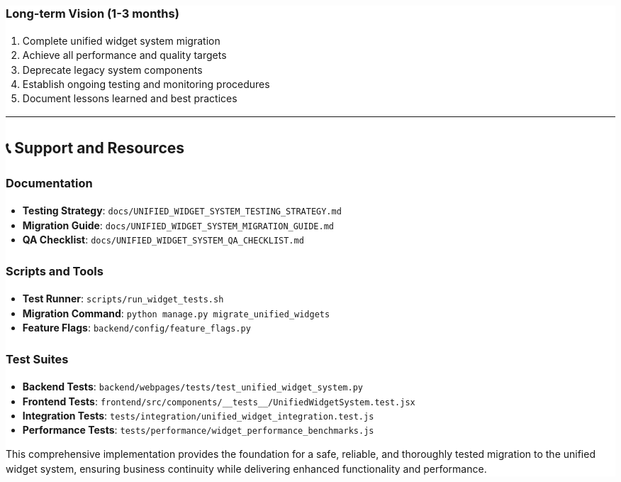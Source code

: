### Long-term Vision (1-3 months)
1. Complete unified widget system migration
2. Achieve all performance and quality targets
3. Deprecate legacy system components
4. Establish ongoing testing and monitoring procedures
5. Document lessons learned and best practices

---

## 📞 Support and Resources

### Documentation
- **Testing Strategy**: `docs/UNIFIED_WIDGET_SYSTEM_TESTING_STRATEGY.md`
- **Migration Guide**: `docs/UNIFIED_WIDGET_SYSTEM_MIGRATION_GUIDE.md`
- **QA Checklist**: `docs/UNIFIED_WIDGET_SYSTEM_QA_CHECKLIST.md`

### Scripts and Tools
- **Test Runner**: `scripts/run_widget_tests.sh`
- **Migration Command**: `python manage.py migrate_unified_widgets`
- **Feature Flags**: `backend/config/feature_flags.py`

### Test Suites
- **Backend Tests**: `backend/webpages/tests/test_unified_widget_system.py`
- **Frontend Tests**: `frontend/src/components/__tests__/UnifiedWidgetSystem.test.jsx`
- **Integration Tests**: `tests/integration/unified_widget_integration.test.js`
- **Performance Tests**: `tests/performance/widget_performance_benchmarks.js`

This comprehensive implementation provides the foundation for a safe, reliable, and thoroughly tested migration to the unified widget system, ensuring business continuity while delivering enhanced functionality and performance.
